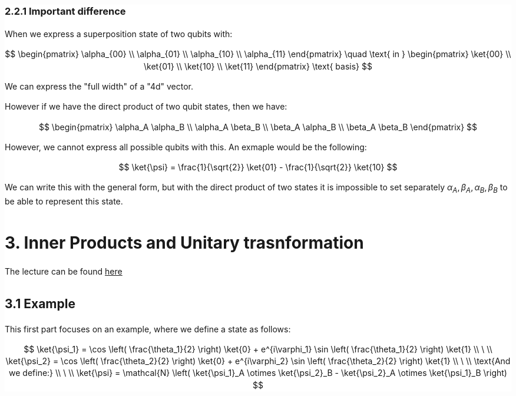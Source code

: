 ### 2.2.1 Important difference

When we express a superposition state of two qubits with:

$$
\begin{pmatrix}
\alpha_{00} \\
\alpha_{01} \\
\alpha_{10} \\
\alpha_{11}
\end{pmatrix}
\quad \text{ in } 
\begin{pmatrix}
\ket{00} \\
\ket{01} \\
\ket{10} \\
\ket{11}
\end{pmatrix}
\text{ basis}
$$

We can express the "full width" of a "4d" vector.

However if we have the direct product of two qubit states, then we have:

$$
\begin{pmatrix}
\alpha_A \alpha_B \\
\alpha_A \beta_B \\
\beta_A \alpha_B \\
\beta_A \beta_B
\end{pmatrix}
$$

However, we cannot express all possible qubits with this. An exmaple would be the following:

$$
\ket{\psi} = \frac{1}{\sqrt{2}} \ket{01} - \frac{1}{\sqrt{2}} \ket{10}
$$

We can write this with the general form, but with the direct product of two states it is impossible to set separately $\alpha_A, \beta_A, \alpha_B, \beta_B$ to be able to represent this state.




# 3. Inner Products and Unitary trasnformation

The lecture can be found [here](https://www.youtube.com/watch?v=Zbux8U1qwss)

## 3.1 Example

This first part focuses on an example, where we define a state as follows:

$$
\ket{\psi_1} = \cos \left( \frac{\theta_1}{2} \right) \ket{0} + e^{i\varphi_1} \sin \left( \frac{\theta_1}{2} \right) \ket{1}
\\ \ \\
\ket{\psi_2} = \cos \left( \frac{\theta_2}{2} \right) \ket{0} + e^{i\varphi_2} \sin \left( \frac{\theta_2}{2} \right) \ket{1}
\\ \ \\
\text{And we define:}
\\ \ \\
\ket{\psi} = \mathcal{N} \left( \ket{\psi_1}_A \otimes \ket{\psi_2}_B - \ket{\psi_2}_A \otimes \ket{\psi_1}_B  \right)
$$

